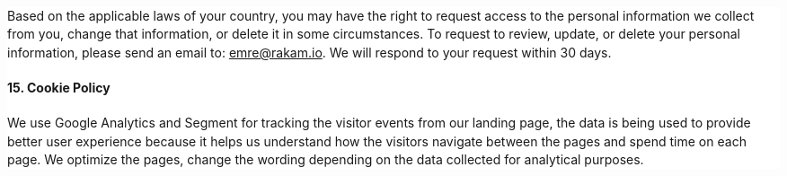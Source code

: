 Based on the applicable laws of your country, you may have the right to request access to the personal information we collect from you, change that information, or delete it in some circumstances. To request to review, update, or delete your personal information, please send an email to: emre@rakam.io. We will respond to your request within 30 days.

#### 15. Cookie Policy

We use Google Analytics and Segment for tracking the visitor events from our landing page, the data is being used to provide better user experience because it helps us understand how the visitors navigate between the pages and spend time on each page. We optimize the pages, change the wording depending on the data collected for analytical purposes.

